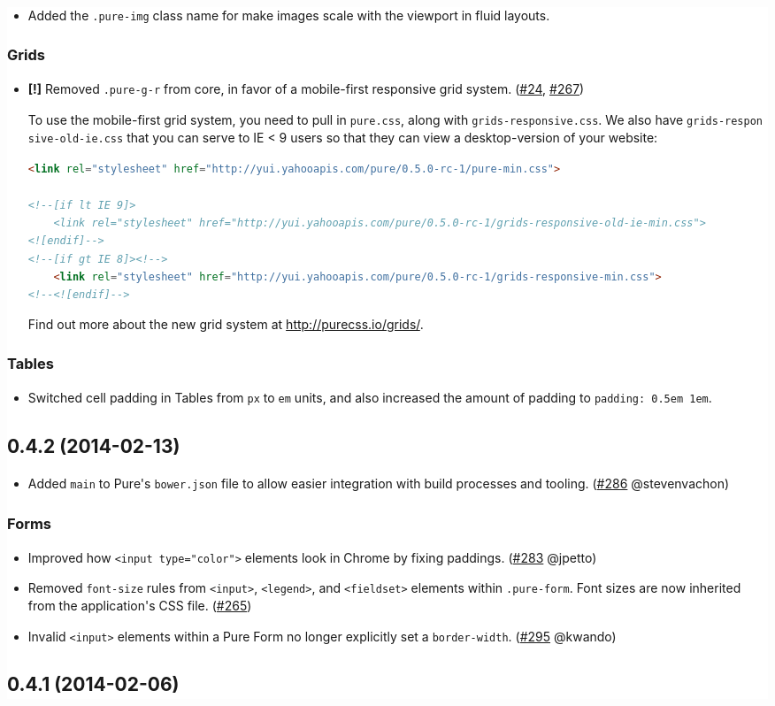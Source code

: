 * Added the `.pure-img` class name for make images scale with the viewport in
  fluid layouts.

### Grids

* __[!]__ Removed `.pure-g-r` from core, in favor of a mobile-first responsive
  grid system. ([#24][], [#267][])

  To use the mobile-first grid system, you need to pull in `pure.css`, along
  with `grids-responsive.css`. We also have `grids-responsive-old-ie.css` that
  you can serve to IE < 9 users so that they can view a desktop-version of your
  website:

    ```html
    <link rel="stylesheet" href="http://yui.yahooapis.com/pure/0.5.0-rc-1/pure-min.css">

    <!--[if lt IE 9]>
        <link rel="stylesheet" href="http://yui.yahooapis.com/pure/0.5.0-rc-1/grids-responsive-old-ie-min.css">
    <![endif]-->
    <!--[if gt IE 8]><!-->
        <link rel="stylesheet" href="http://yui.yahooapis.com/pure/0.5.0-rc-1/grids-responsive-min.css">
    <!--<![endif]-->
    ```

  Find out more about the new grid system at <http://purecss.io/grids/>.

### Tables

* Switched cell padding in Tables from `px` to `em` units, and also increased
  the amount of padding to `padding: 0.5em 1em`.


[#24]: https://github.com/pure-css/pure/issues/24
[#267]: https://github.com/pure-css/pure/pull/267


0.4.2 (2014-02-13)
------------------

* Added `main` to Pure's `bower.json` file to allow easier integration with
  build processes and tooling. ([#286][] @stevenvachon)

### Forms

* Improved how `<input type="color">` elements look in Chrome by fixing
  paddings. ([#283][] @jpetto)

* Removed `font-size` rules from `<input>`, `<legend>`, and `<fieldset>`
  elements within `.pure-form`. Font sizes are now inherited from the
  application's CSS file. ([#265][])

* Invalid `<input>` elements within a Pure Form no longer explicitly set a
  `border-width`. ([#295][] @kwando)


[#265]: https://github.com/pure-css/pure/issues/265
[#283]: https://github.com/pure-css/pure/issues/283
[#286]: https://github.com/pure-css/pure/issues/286
[#295]: https://github.com/pure-css/pure/issues/295


0.4.1 (2014-02-06)
------------------


[#144]: https://github.com/pure-css/pure/issues/144
[#164]: https://github.com/pure-css/pure/issues/164
[#174]: https://github.com/pure-css/pure/issues/174
[#177]: https://github.com/pure-css/pure/issues/177
[#191]: https://github.com/pure-css/pure/issues/191
[#200]: https://github.com/pure-css/pure/issues/200
[#221]: https://github.com/pure-css/pure/issues/221
[#261]: https://github.com/pure-css/pure/issues/261
[rework-pure-grids]: https://github.com/ericf/rework-pure-grids
[Rework]: https://github.com/visionmedia/rework
[#41]: https://github.com/pure-css/pure/issues/41
[#143]: https://github.com/pure-css/pure/issues/143
[#154]: https://github.com/pure-css/pure/issues/154
[#160]: https://github.com/pure-css/pure/issues/160
[#162]: https://github.com/pure-css/pure/issues/162
[#166]: https://github.com/pure-css/pure/issues/166
[#170]: https://github.com/pure-css/pure/issues/170
[#171]: https://github.com/pure-css/pure/issues/171
[#172]: https://github.com/pure-css/pure/issues/172
[#185]: https://github.com/pure-css/pure/issues/185
[#189]: https://github.com/pure-css/pure/issues/189
[Customize]: http://purecss.io/customize/
[Grids-fonts]: http://purecss.io/grids/#using-grids-with-custom-fonts
[#89]: https://github.com/pure-css/pure/issues/89
[#90]: https://github.com/pure-css/pure/issues/90
[#94]: https://github.com/pure-css/pure/issues/94
[#95]: https://github.com/pure-css/pure/issues/95
[#96]: https://github.com/pure-css/pure/issues/96
[#102]: https://github.com/pure-css/pure/issues/102
[#109]: https://github.com/pure-css/pure/issues/109
[#115]: https://github.com/pure-css/pure/issues/115
[#127]: https://github.com/pure-css/pure/issues/127
[#172]: https://github.com/pure-css/pure/pull/172
[#22]: https://github.com/pure-css/pure/issues/22
[#23]: https://github.com/pure-css/pure/issues/23
[#25]: https://github.com/pure-css/pure/issues/25
[#32]: https://github.com/pure-css/pure/issues/32
[#42]: https://github.com/pure-css/pure/issues/42
[#44]: https://github.com/pure-css/pure/issues/44
[#46]: https://github.com/pure-css/pure/issues/46
[#49]: https://github.com/pure-css/pure/issues/49
[#53]: https://github.com/pure-css/pure/issues/53
[#54]: https://github.com/pure-css/pure/issues/54
[pure-css/pure-site#111]: https://github.com/pure-css/pure-site/issues/111